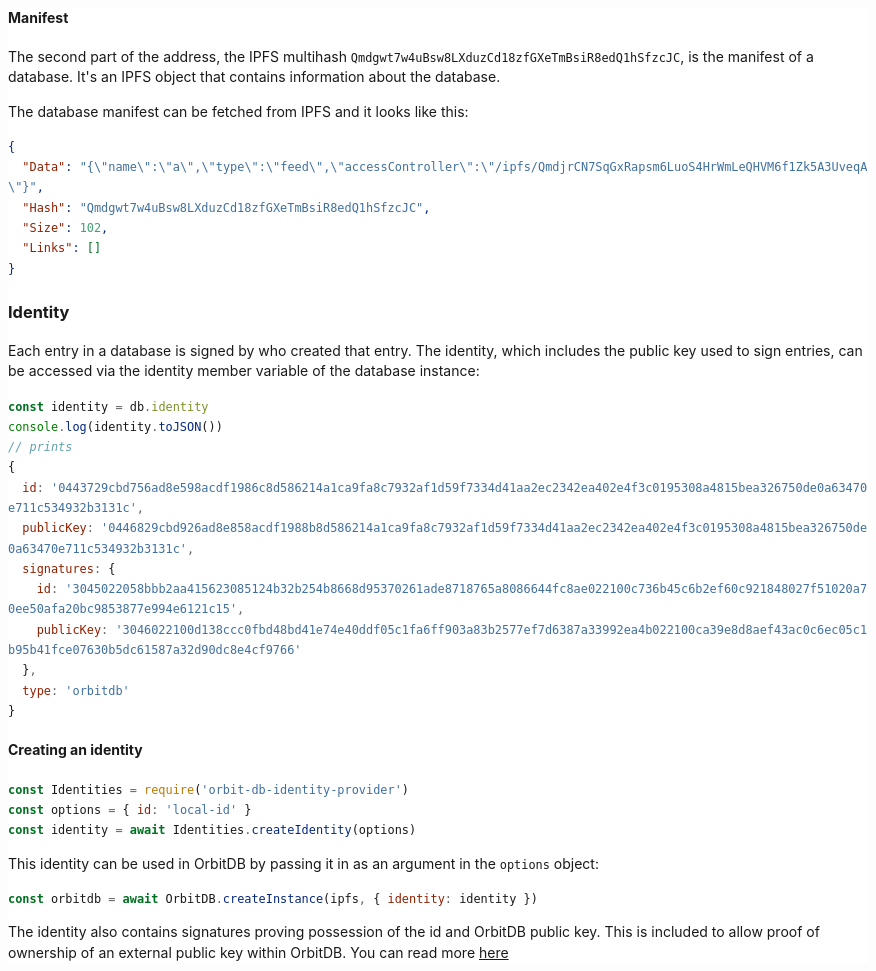 #### Manifest

The second part of the address, the IPFS multihash `Qmdgwt7w4uBsw8LXduzCd18zfGXeTmBsiR8edQ1hSfzcJC`, is the manifest of a database. It's an IPFS object that contains information about the database.

The database manifest can be fetched from IPFS and it looks like this:

```json
{
  "Data": "{\"name\":\"a\",\"type\":\"feed\",\"accessController\":\"/ipfs/QmdjrCN7SqGxRapsm6LuoS4HrWmLeQHVM6f1Zk5A3UveqA\"}",
  "Hash": "Qmdgwt7w4uBsw8LXduzCd18zfGXeTmBsiR8edQ1hSfzcJC",
  "Size": 102,
  "Links": []
}
```

### Identity

Each entry in a database is signed by who created that entry. The identity, which includes the public key used to sign entries, can be accessed via the identity member variable of the database instance:

```javascript
const identity = db.identity
console.log(identity.toJSON())
// prints
{
  id: '0443729cbd756ad8e598acdf1986c8d586214a1ca9fa8c7932af1d59f7334d41aa2ec2342ea402e4f3c0195308a4815bea326750de0a63470e711c534932b3131c',
  publicKey: '0446829cbd926ad8e858acdf1988b8d586214a1ca9fa8c7932af1d59f7334d41aa2ec2342ea402e4f3c0195308a4815bea326750de0a63470e711c534932b3131c',
  signatures: {
    id: '3045022058bbb2aa415623085124b32b254b8668d95370261ade8718765a8086644fc8ae022100c736b45c6b2ef60c921848027f51020a70ee50afa20bc9853877e994e6121c15',
    publicKey: '3046022100d138ccc0fbd48bd41e74e40ddf05c1fa6ff903a83b2577ef7d6387a33992ea4b022100ca39e8d8aef43ac0c6ec05c1b95b41fce07630b5dc61587a32d90dc8e4cf9766'
  },
  type: 'orbitdb'
}
```


#### Creating an identity
```javascript
const Identities = require('orbit-db-identity-provider')
const options = { id: 'local-id' }
const identity = await Identities.createIdentity(options)
```
This identity can be used in OrbitDB by passing it in as an argument in the `options` object:
```javascript
const orbitdb = await OrbitDB.createInstance(ipfs, { identity: identity })
```
The identity also contains signatures proving possession of the id and OrbitDB public key. This is included to allow proof of ownership of an external public key within OrbitDB. You can read more [here](https://github.com/orbitdb/orbit-db-identity-provider)
